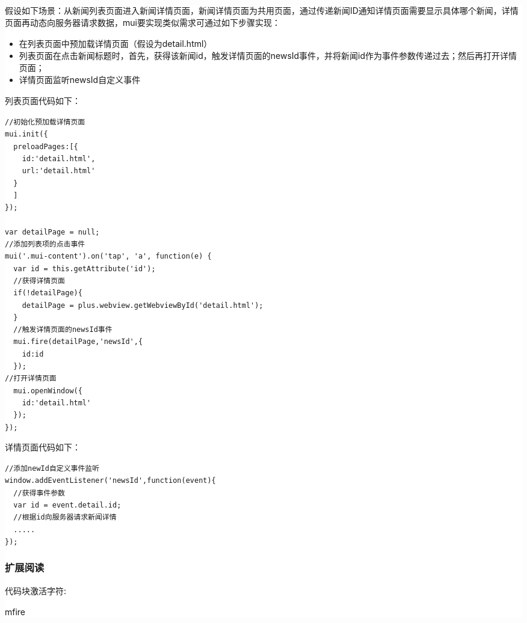 假设如下场景：从新闻列表页面进入新闻详情页面，新闻详情页面为共用页面，通过传递新闻ID通知详情页面需要显示具体哪个新闻，详情页面再动态向服务器请求数据，mui要实现类似需求可通过如下步骤实现：

- 在列表页面中预加载详情页面（假设为detail.html）
- 列表页面在点击新闻标题时，首先，获得该新闻id，触发详情页面的newsId事件，并将新闻id作为事件参数传递过去；然后再打开详情页面；
- 详情页面监听newsId自定义事件



列表页面代码如下：

```
//初始化预加载详情页面
mui.init({
  preloadPages:[{
    id:'detail.html',
    url:'detail.html'           
  }
  ]
});

var detailPage = null;
//添加列表项的点击事件
mui('.mui-content').on('tap', 'a', function(e) {
  var id = this.getAttribute('id');
  //获得详情页面
  if(!detailPage){
    detailPage = plus.webview.getWebviewById('detail.html');
  }
  //触发详情页面的newsId事件
  mui.fire(detailPage,'newsId',{
    id:id
  });
//打开详情页面          
  mui.openWindow({
    id:'detail.html'
  });
});  
```

详情页面代码如下：

```
//添加newId自定义事件监听
window.addEventListener('newsId',function(event){
  //获得事件参数
  var id = event.detail.id;
  //根据id向服务器请求新闻详情
  .....
});
```

### 扩展阅读

代码块激活字符:  

mfire